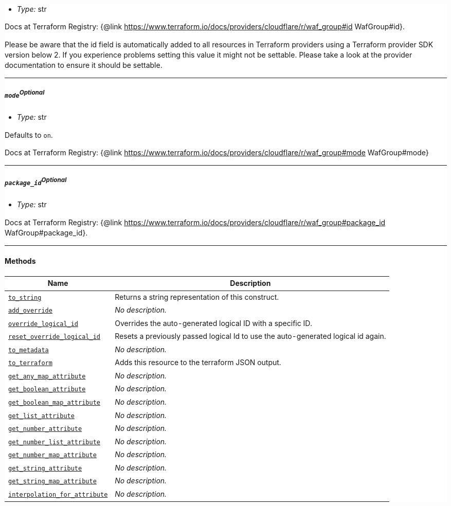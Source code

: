 - *Type:* str

Docs at Terraform Registry: {@link https://www.terraform.io/docs/providers/cloudflare/r/waf_group#id WafGroup#id}.

Please be aware that the id field is automatically added to all resources in Terraform providers using a Terraform provider SDK version below 2.
If you experience problems setting this value it might not be settable. Please take a look at the provider documentation to ensure it should be settable.

---

##### `mode`<sup>Optional</sup> <a name="mode" id="@cdktf/provider-cloudflare.wafGroup.WafGroup.Initializer.parameter.mode"></a>

- *Type:* str

Defaults to `on`.

Docs at Terraform Registry: {@link https://www.terraform.io/docs/providers/cloudflare/r/waf_group#mode WafGroup#mode}

---

##### `package_id`<sup>Optional</sup> <a name="package_id" id="@cdktf/provider-cloudflare.wafGroup.WafGroup.Initializer.parameter.packageId"></a>

- *Type:* str

Docs at Terraform Registry: {@link https://www.terraform.io/docs/providers/cloudflare/r/waf_group#package_id WafGroup#package_id}.

---

#### Methods <a name="Methods" id="Methods"></a>

| **Name** | **Description** |
| --- | --- |
| <code><a href="#@cdktf/provider-cloudflare.wafGroup.WafGroup.toString">to_string</a></code> | Returns a string representation of this construct. |
| <code><a href="#@cdktf/provider-cloudflare.wafGroup.WafGroup.addOverride">add_override</a></code> | *No description.* |
| <code><a href="#@cdktf/provider-cloudflare.wafGroup.WafGroup.overrideLogicalId">override_logical_id</a></code> | Overrides the auto-generated logical ID with a specific ID. |
| <code><a href="#@cdktf/provider-cloudflare.wafGroup.WafGroup.resetOverrideLogicalId">reset_override_logical_id</a></code> | Resets a previously passed logical Id to use the auto-generated logical id again. |
| <code><a href="#@cdktf/provider-cloudflare.wafGroup.WafGroup.toMetadata">to_metadata</a></code> | *No description.* |
| <code><a href="#@cdktf/provider-cloudflare.wafGroup.WafGroup.toTerraform">to_terraform</a></code> | Adds this resource to the terraform JSON output. |
| <code><a href="#@cdktf/provider-cloudflare.wafGroup.WafGroup.getAnyMapAttribute">get_any_map_attribute</a></code> | *No description.* |
| <code><a href="#@cdktf/provider-cloudflare.wafGroup.WafGroup.getBooleanAttribute">get_boolean_attribute</a></code> | *No description.* |
| <code><a href="#@cdktf/provider-cloudflare.wafGroup.WafGroup.getBooleanMapAttribute">get_boolean_map_attribute</a></code> | *No description.* |
| <code><a href="#@cdktf/provider-cloudflare.wafGroup.WafGroup.getListAttribute">get_list_attribute</a></code> | *No description.* |
| <code><a href="#@cdktf/provider-cloudflare.wafGroup.WafGroup.getNumberAttribute">get_number_attribute</a></code> | *No description.* |
| <code><a href="#@cdktf/provider-cloudflare.wafGroup.WafGroup.getNumberListAttribute">get_number_list_attribute</a></code> | *No description.* |
| <code><a href="#@cdktf/provider-cloudflare.wafGroup.WafGroup.getNumberMapAttribute">get_number_map_attribute</a></code> | *No description.* |
| <code><a href="#@cdktf/provider-cloudflare.wafGroup.WafGroup.getStringAttribute">get_string_attribute</a></code> | *No description.* |
| <code><a href="#@cdktf/provider-cloudflare.wafGroup.WafGroup.getStringMapAttribute">get_string_map_attribute</a></code> | *No description.* |
| <code><a href="#@cdktf/provider-cloudflare.wafGroup.WafGroup.interpolationForAttribute">interpolation_for_attribute</a></code> | *No description.* |